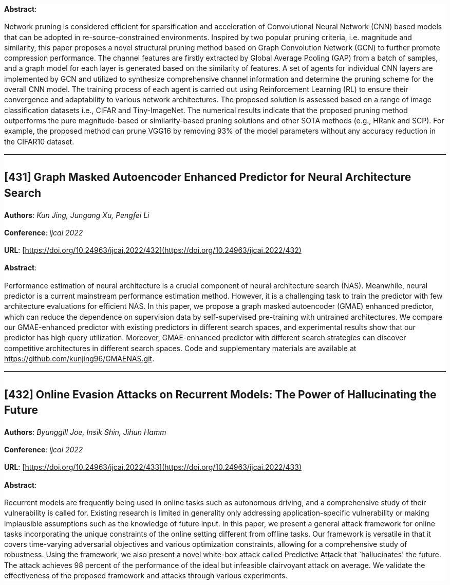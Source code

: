 **Abstract**:

Network pruning is considered efficient for sparsification and acceleration of Convolutional Neural Network (CNN) based models that can be adopted in re-source-constrained environments. Inspired by two popular pruning criteria, i.e. magnitude and similarity, this paper proposes a novel structural pruning method based on Graph Convolution Network (GCN) to further promote compression performance. The channel features are firstly extracted by Global Average Pooling (GAP) from a batch of samples, and a graph model for each layer is generated based on the similarity of features. A set of agents for individual CNN layers are implemented by GCN and utilized to synthesize comprehensive channel information and determine the pruning scheme for the overall CNN model. The training process of each agent is carried out using Reinforcement Learning (RL) to ensure their convergence and adaptability to various network architectures. The proposed solution is assessed based on a range of image classification datasets i.e., CIFAR and Tiny-ImageNet. The numerical results indicate that the proposed pruning method outperforms the pure magnitude-based or similarity-based pruning solutions and other SOTA methods (e.g., HRank and SCP). For example, the proposed method can prune VGG16 by removing 93% of the model parameters without any accuracy reduction in the CIFAR10 dataset.

----

## [431] Graph Masked Autoencoder Enhanced Predictor for Neural Architecture Search

**Authors**: *Kun Jing, Jungang Xu, Pengfei Li*

**Conference**: *ijcai 2022*

**URL**: [https://doi.org/10.24963/ijcai.2022/432](https://doi.org/10.24963/ijcai.2022/432)

**Abstract**:

Performance estimation of neural architecture is a crucial component of neural architecture search (NAS). Meanwhile, neural predictor is a current mainstream performance estimation method. However, it is a challenging task to train the predictor with few architecture evaluations for efficient NAS. In this paper, we propose a graph masked autoencoder (GMAE) enhanced predictor, which can reduce the dependence on supervision data by self-supervised pre-training with untrained architectures. We compare our GMAE-enhanced predictor with existing predictors in different search spaces, and experimental results show that our predictor has high query utilization. Moreover, GMAE-enhanced predictor with different search strategies can discover competitive architectures in different search spaces. Code and supplementary materials are available at https://github.com/kunjing96/GMAENAS.git.

----

## [432] Online Evasion Attacks on Recurrent Models: The Power of Hallucinating the Future

**Authors**: *Byunggill Joe, Insik Shin, Jihun Hamm*

**Conference**: *ijcai 2022*

**URL**: [https://doi.org/10.24963/ijcai.2022/433](https://doi.org/10.24963/ijcai.2022/433)

**Abstract**:

Recurrent models are frequently being used in online tasks such as autonomous driving, and a comprehensive study of their vulnerability is called for. Existing research is limited in generality only addressing application-specific vulnerability or making implausible assumptions such as the knowledge of future input. In this paper, we present a general attack framework for online tasks incorporating the unique constraints of the online setting different from offline tasks. Our framework is versatile in that it covers time-varying adversarial objectives and various optimization constraints, allowing for a comprehensive study of robustness. Using the framework, we also present a novel white-box attack called Predictive Attack that `hallucinates' the future. The attack achieves 98 percent of the performance of the ideal but infeasible clairvoyant attack on average. We validate the effectiveness of the proposed framework and attacks through various experiments.
